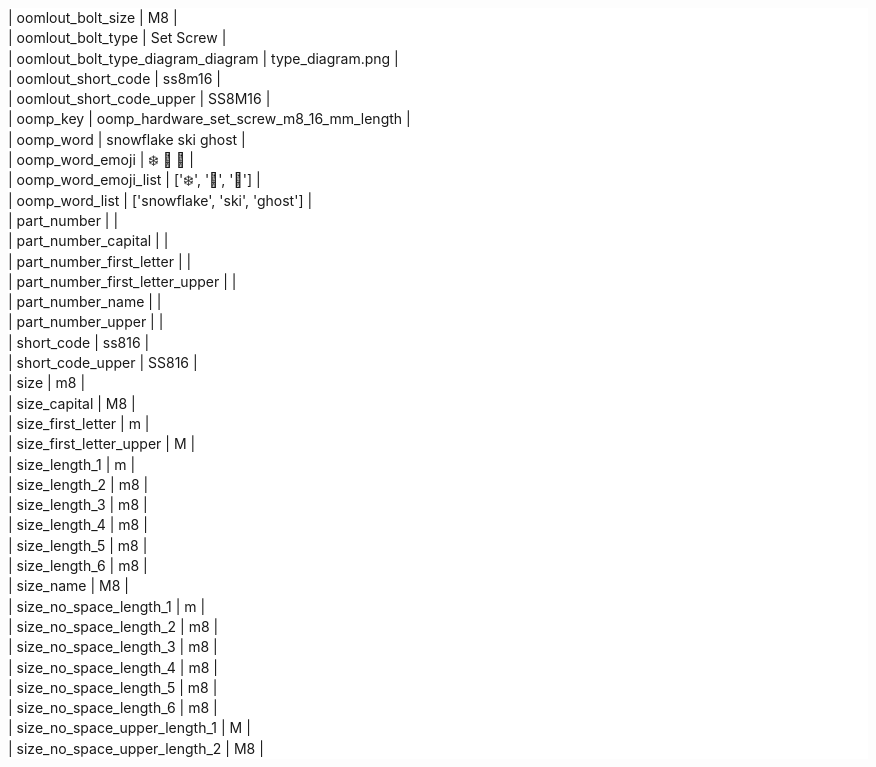 | oomlout_bolt_size | M8 |  
| oomlout_bolt_type | Set Screw |  
| oomlout_bolt_type_diagram_diagram | type_diagram.png |  
| oomlout_short_code | ss8m16 |  
| oomlout_short_code_upper | SS8M16 |  
| oomp_key | oomp_hardware_set_screw_m8_16_mm_length |  
| oomp_word | snowflake ski ghost |  
| oomp_word_emoji | :snowflake: :ski: :ghost: |  
| oomp_word_emoji_list | [':snowflake:', ':ski:', ':ghost:'] |  
| oomp_word_list | ['snowflake', 'ski', 'ghost'] |  
| part_number |  |  
| part_number_capital |  |  
| part_number_first_letter |  |  
| part_number_first_letter_upper |  |  
| part_number_name |  |  
| part_number_upper |  |  
| short_code | ss816 |  
| short_code_upper | SS816 |  
| size | m8 |  
| size_capital | M8 |  
| size_first_letter | m |  
| size_first_letter_upper | M |  
| size_length_1 | m |  
| size_length_2 | m8 |  
| size_length_3 | m8 |  
| size_length_4 | m8 |  
| size_length_5 | m8 |  
| size_length_6 | m8 |  
| size_name | M8 |  
| size_no_space_length_1 | m |  
| size_no_space_length_2 | m8 |  
| size_no_space_length_3 | m8 |  
| size_no_space_length_4 | m8 |  
| size_no_space_length_5 | m8 |  
| size_no_space_length_6 | m8 |  
| size_no_space_upper_length_1 | M |  
| size_no_space_upper_length_2 | M8 |  